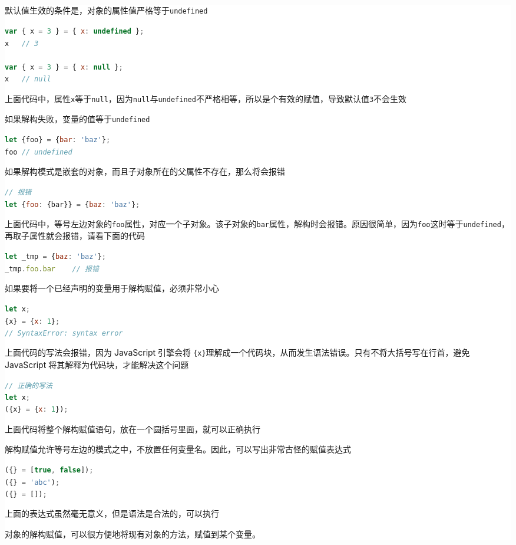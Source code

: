 默认值生效的条件是，对象的属性值严格等于`undefined`

```javascript
var { x = 3 } = { x: undefined };
x   // 3

var { x = 3 } = { x: null };
x   // null
```

上面代码中，属性`x`等于`null`，因为`null`与`undefined`不严格相等，所以是个有效的赋值，导致默认值`3`不会生效

如果解构失败，变量的值等于`undefined`

```javascript
let {foo} = {bar: 'baz'};
foo // undefined
```

如果解构模式是嵌套的对象，而且子对象所在的父属性不存在，那么将会报错

```javascript
// 报错
let {foo: {bar}} = {baz: 'baz'};
```

上面代码中，等号左边对象的`foo`属性，对应一个子对象。该子对象的`bar`属性，解构时会报错。原因很简单，因为`foo`这时等于`undefined`，再取子属性就会报错，请看下面的代码

```javascript
let _tmp = {baz: 'baz'};
_tmp.foo.bar    // 报错
```

如果要将一个已经声明的变量用于解构赋值，必须非常小心

```javascript
let x;
{x} = {x: 1};
// SyntaxError: syntax error
```

上面代码的写法会报错，因为 JavaScript 引擎会将 `{x}`理解成一个代码块，从而发生语法错误。只有不将大括号写在行首，避免 JavaScript 将其解释为代码块，才能解决这个问题

```javascript
// 正确的写法
let x;
({x} = {x: 1});
```

上面代码将整个解构赋值语句，放在一个圆括号里面，就可以正确执行

解构赋值允许等号左边的模式之中，不放置任何变量名。因此，可以写出非常古怪的赋值表达式

```javascript
({} = [true, false]);
({} = 'abc');
({} = []);
```

上面的表达式虽然毫无意义，但是语法是合法的，可以执行

对象的解构赋值，可以很方便地将现有对象的方法，赋值到某个变量。
